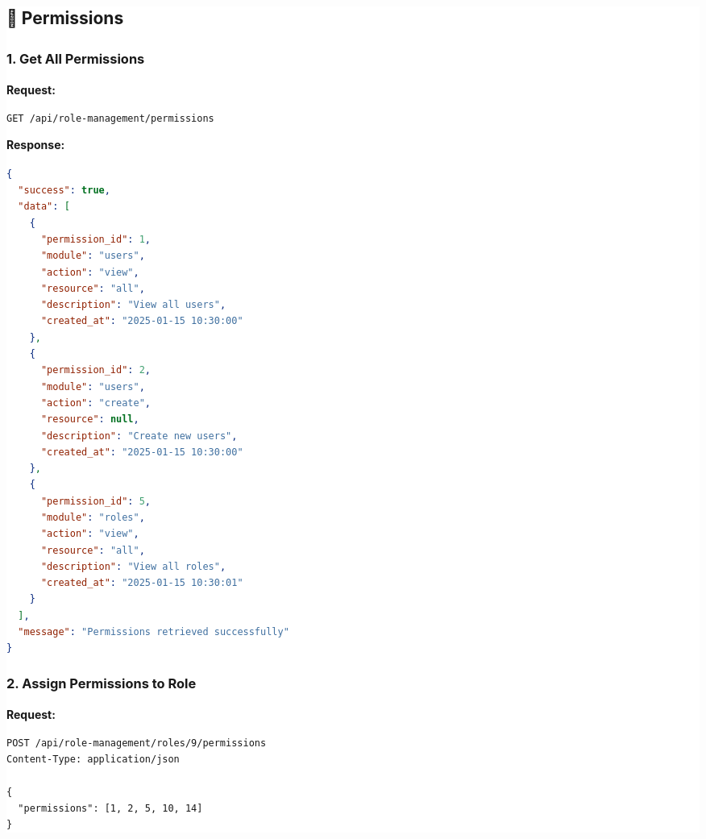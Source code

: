 
## 🔑 Permissions

### 1. Get All Permissions

**Request:**

```http
GET /api/role-management/permissions
```

**Response:**

```json
{
  "success": true,
  "data": [
    {
      "permission_id": 1,
      "module": "users",
      "action": "view",
      "resource": "all",
      "description": "View all users",
      "created_at": "2025-01-15 10:30:00"
    },
    {
      "permission_id": 2,
      "module": "users",
      "action": "create",
      "resource": null,
      "description": "Create new users",
      "created_at": "2025-01-15 10:30:00"
    },
    {
      "permission_id": 5,
      "module": "roles",
      "action": "view",
      "resource": "all",
      "description": "View all roles",
      "created_at": "2025-01-15 10:30:01"
    }
  ],
  "message": "Permissions retrieved successfully"
}
```

### 2. Assign Permissions to Role

**Request:**

```http
POST /api/role-management/roles/9/permissions
Content-Type: application/json

{
  "permissions": [1, 2, 5, 10, 14]
}
```
